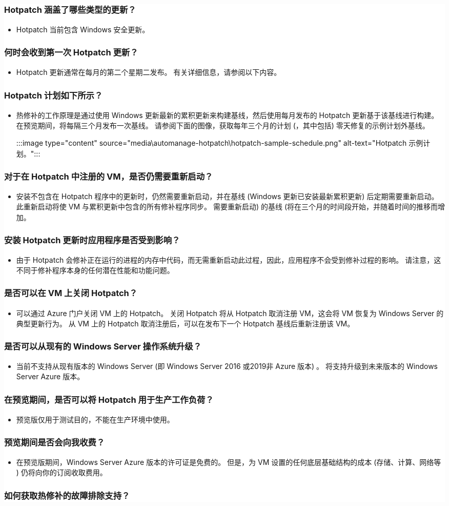 ### <a name="what-types-of-updates-are-covered-by-hotpatch"></a>Hotpatch 涵盖了哪些类型的更新？

* Hotpatch 当前包含 Windows 安全更新。

### <a name="when-will-i-receive-the-first-hotpatch-update"></a>何时会收到第一次 Hotpatch 更新？

* Hotpatch 更新通常在每月的第二个星期二发布。 有关详细信息，请参阅以下内容。

### <a name="what-will-the-hotpatch-schedule-look-like"></a>Hotpatch 计划如下所示？

* 热修补的工作原理是通过使用 Windows 更新最新的累积更新来构建基线，然后使用每月发布的 Hotpatch 更新基于该基线进行构建。  在预览期间，将每隔三个月发布一次基线。 请参阅下面的图像，获取每年三个月的计划 (，其中包括) 零天修复的示例计划外基线。

    :::image type="content" source="media\automanage-hotpatch\hotpatch-sample-schedule.png" alt-text="Hotpatch 示例计划。":::

### <a name="are-reboots-still-needed-for-a-vm-enrolled-in-hotpatch"></a>对于在 Hotpatch 中注册的 VM，是否仍需要重新启动？

* 安装不包含在 Hotpatch 程序中的更新时，仍然需要重新启动，并在基线 (Windows 更新已安装最新累积更新) 后定期需要重新启动。 此重新启动将使 VM 与累积更新中包含的所有修补程序同步。 需要重新启动) 的基线 (将在三个月的时间段开始，并随着时间的推移而增加。

### <a name="are-my-applications-affected-when-a-hotpatch-update-is-installed"></a>安装 Hotpatch 更新时应用程序是否受到影响？

* 由于 Hotpatch 会修补正在运行的进程的内存中代码，而无需重新启动此过程，因此，应用程序不会受到修补过程的影响。 请注意，这不同于修补程序本身的任何潜在性能和功能问题。

### <a name="can-i-turn-off-hotpatch-on-my-vm"></a>是否可以在 VM 上关闭 Hotpatch？

* 可以通过 Azure 门户关闭 VM 上的 Hotpatch。  关闭 Hotpatch 将从 Hotpatch 取消注册 VM，这会将 VM 恢复为 Windows Server 的典型更新行为。  从 VM 上的 Hotpatch 取消注册后，可以在发布下一个 Hotpatch 基线后重新注册该 VM。

### <a name="can-i-upgrade-from-my-existing-windows-server-os"></a>是否可以从现有的 Windows Server 操作系统升级？

* 当前不支持从现有版本的 Windows Server (即 Windows Server 2016 或2019非 Azure 版本) 。 将支持升级到未来版本的 Windows Server Azure 版本。

### <a name="can-i-use-hotpatch-for-production-workloads-during-the-preview"></a>在预览期间，是否可以将 Hotpatch 用于生产工作负荷？

* 预览版仅用于测试目的，不能在生产环境中使用。

### <a name="will-i-be-charged-during-the-preview"></a>预览期间是否会向我收费？

* 在预览版期间，Windows Server Azure 版本的许可证是免费的。 但是，为 VM 设置的任何底层基础结构的成本 (存储、计算、网络等 ) 仍将向你的订阅收取费用。

### <a name="how-can-i-get-troubleshooting-support-for-hotpatching"></a>如何获取热修补的故障排除支持？
